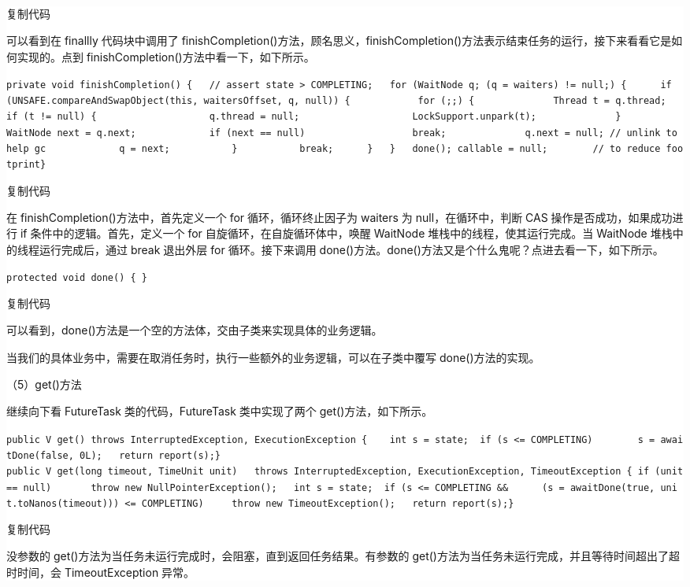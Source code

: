 复制代码



可以看到在 finallly 代码块中调用了 finishCompletion()方法，顾名思义，finishCompletion()方法表示结束任务的运行，接下来看看它是如何实现的。点到 finishCompletion()方法中看一下，如下所示。



```
private void finishCompletion() {	// assert state > COMPLETING;	for (WaitNode q; (q = waiters) != null;) {		if (UNSAFE.compareAndSwapObject(this, waitersOffset, q, null)) {			for (;;) {				Thread t = q.thread;				if (t != null) {					q.thread = null;					LockSupport.unpark(t);				}				WaitNode next = q.next;				if (next == null)					break;				q.next = null; // unlink to help gc				q = next;			}			break;		}	}	done();	callable = null;        // to reduce footprint}
```

复制代码



在 finishCompletion()方法中，首先定义一个 for 循环，循环终止因子为 waiters 为 null，在循环中，判断 CAS 操作是否成功，如果成功进行 if 条件中的逻辑。首先，定义一个 for 自旋循环，在自旋循环体中，唤醒 WaitNode 堆栈中的线程，使其运行完成。当 WaitNode 堆栈中的线程运行完成后，通过 break 退出外层 for 循环。接下来调用 done()方法。done()方法又是个什么鬼呢？点进去看一下，如下所示。



```
protected void done() { }
```

复制代码



可以看到，done()方法是一个空的方法体，交由子类来实现具体的业务逻辑。



当我们的具体业务中，需要在取消任务时，执行一些额外的业务逻辑，可以在子类中覆写 done()方法的实现。



（5）get()方法



继续向下看 FutureTask 类的代码，FutureTask 类中实现了两个 get()方法，如下所示。



```
public V get() throws InterruptedException, ExecutionException {	int s = state;	if (s <= COMPLETING)		s = awaitDone(false, 0L);	return report(s);}
public V get(long timeout, TimeUnit unit)	throws InterruptedException, ExecutionException, TimeoutException {	if (unit == null)		throw new NullPointerException();	int s = state;	if (s <= COMPLETING &&		(s = awaitDone(true, unit.toNanos(timeout))) <= COMPLETING)		throw new TimeoutException();	return report(s);}
```

复制代码



没参数的 get()方法为当任务未运行完成时，会阻塞，直到返回任务结果。有参数的 get()方法为当任务未运行完成，并且等待时间超出了超时时间，会 TimeoutException 异常。
